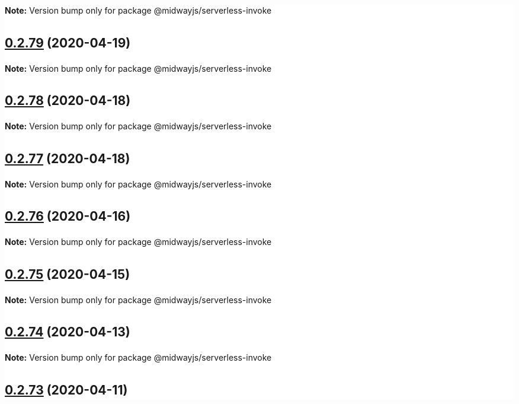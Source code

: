**Note:** Version bump only for package @midwayjs/serverless-invoke





## [0.2.79](https://github.com/midwayjs/midway-faas/compare/v0.2.78...v0.2.79) (2020-04-19)

**Note:** Version bump only for package @midwayjs/serverless-invoke





## [0.2.78](https://github.com/midwayjs/midway-faas/compare/v0.2.77...v0.2.78) (2020-04-18)

**Note:** Version bump only for package @midwayjs/serverless-invoke





## [0.2.77](https://github.com/midwayjs/midway-faas/compare/v0.2.76...v0.2.77) (2020-04-18)

**Note:** Version bump only for package @midwayjs/serverless-invoke





## [0.2.76](https://github.com/midwayjs/midway-faas/compare/v0.2.71...v0.2.76) (2020-04-16)

**Note:** Version bump only for package @midwayjs/serverless-invoke





## [0.2.75](https://github.com/midwayjs/midway-faas/compare/v0.2.71...v0.2.75) (2020-04-15)

**Note:** Version bump only for package @midwayjs/serverless-invoke





## [0.2.74](https://github.com/midwayjs/midway-faas/compare/v0.2.73...v0.2.74) (2020-04-13)

**Note:** Version bump only for package @midwayjs/serverless-invoke





## [0.2.73](https://github.com/midwayjs/midway-faas/compare/v0.2.73-alpha.0...v0.2.73) (2020-04-11)
